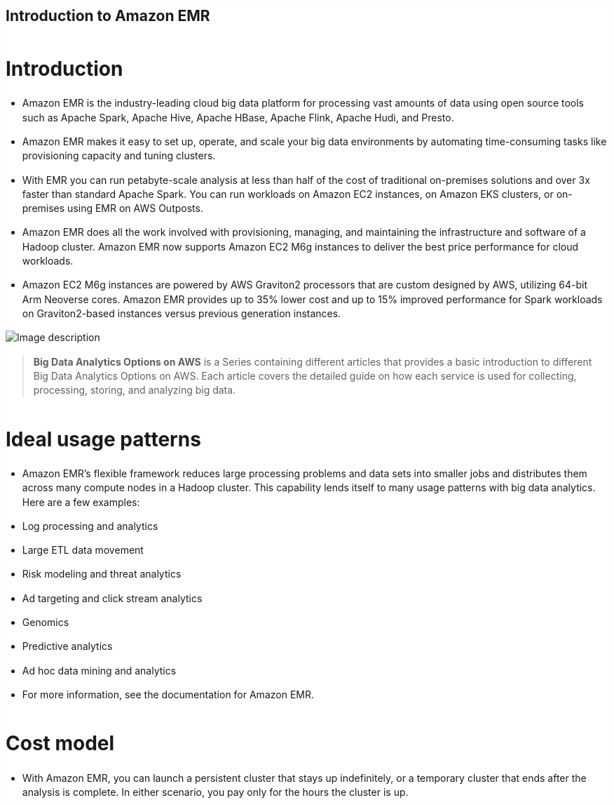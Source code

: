 ## Introduction to Amazon EMR

# Introduction

* Amazon EMR is the industry-leading cloud big data platform for processing vast amounts of data using open source tools such as Apache Spark, Apache Hive, Apache HBase, Apache Flink, Apache Hudi, and Presto. 

* Amazon EMR makes it easy to set up, operate, and scale your big data environments by automating time-consuming tasks like provisioning capacity and tuning clusters. 

* With EMR you can run petabyte-scale analysis at less than half of the cost of traditional on-premises solutions and over 3x faster than standard Apache Spark. You can run workloads on Amazon EC2 instances, on Amazon EKS clusters, or on-premises using EMR on AWS Outposts.

* Amazon EMR does all the work involved with provisioning, managing, and maintaining the infrastructure and software of a Hadoop cluster. Amazon EMR now supports Amazon EC2 M6g instances to deliver the best price performance for cloud workloads. 

* Amazon EC2 M6g instances are powered by AWS Graviton2 processors that are custom designed by AWS, utilizing 64-bit Arm Neoverse cores. Amazon EMR provides up to 35% lower cost and up to 15% improved performance for Spark workloads on Graviton2-based instances versus previous generation instances.

![Image description](https://cdn.hashnode.com/res/hashnode/image/upload/v1645200057523/yVBLitlZ1.png) 

> **Big Data Analytics Options on AWS** is a Series containing different articles that provides a basic introduction to different Big Data Analytics Options on AWS. Each article covers the detailed guide on how each service is used for collecting, processing, storing, and analyzing big data.

# Ideal usage patterns

* Amazon EMR’s flexible framework reduces large processing problems and data sets into smaller jobs and distributes them across many compute nodes in a Hadoop cluster. This capability lends itself to many usage patterns with big data analytics. Here are a few examples:

 * Log processing and analytics

 * Large ETL data movement

 * Risk modeling and threat analytics

 * Ad targeting and click stream analytics

 * Genomics

 * Predictive analytics

 * Ad hoc data mining and analytics

* For more information, see the documentation for Amazon EMR.

# Cost model

* With Amazon EMR, you can launch a persistent cluster that stays up indefinitely, or a temporary cluster that ends after the analysis is complete. In either scenario, you pay only for the hours the cluster is up.
